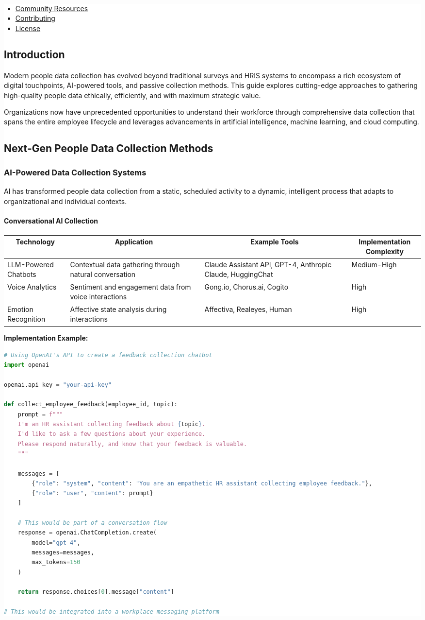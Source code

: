   - [Community Resources](#community-resources)
- [Contributing](#contributing)
- [License](#license)

## Introduction

Modern people data collection has evolved beyond traditional surveys and HRIS systems to encompass a rich ecosystem of digital touchpoints, AI-powered tools, and passive collection methods. This guide explores cutting-edge approaches to gathering high-quality people data ethically, efficiently, and with maximum strategic value.

Organizations now have unprecedented opportunities to understand their workforce through comprehensive data collection that spans the entire employee lifecycle and leverages advancements in artificial intelligence, machine learning, and cloud computing.

## Next-Gen People Data Collection Methods

### AI-Powered Data Collection Systems

AI has transformed people data collection from a static, scheduled activity to a dynamic, intelligent process that adapts to organizational and individual contexts.

#### Conversational AI Collection

| Technology | Application | Example Tools | Implementation Complexity |
|------------|-------------|--------------|---------------------------|
| LLM-Powered Chatbots | Contextual data gathering through natural conversation | Claude Assistant API, GPT-4, Anthropic Claude, HuggingChat | Medium-High |
| Voice Analytics | Sentiment and engagement data from voice interactions | Gong.io, Chorus.ai, Cogito | High |
| Emotion Recognition | Affective state analysis during interactions | Affectiva, Realeyes, Human | High |

**Implementation Example:**

```python
# Using OpenAI's API to create a feedback collection chatbot
import openai

openai.api_key = "your-api-key"

def collect_employee_feedback(employee_id, topic):
    prompt = f"""
    I'm an HR assistant collecting feedback about {topic}. 
    I'd like to ask a few questions about your experience.
    Please respond naturally, and know that your feedback is valuable.
    """
    
    messages = [
        {"role": "system", "content": "You are an empathetic HR assistant collecting employee feedback."},
        {"role": "user", "content": prompt}
    ]
    
    # This would be part of a conversation flow
    response = openai.ChatCompletion.create(
        model="gpt-4",
        messages=messages,
        max_tokens=150
    )
    
    return response.choices[0].message["content"]

# This would be integrated into a workplace messaging platform
```

